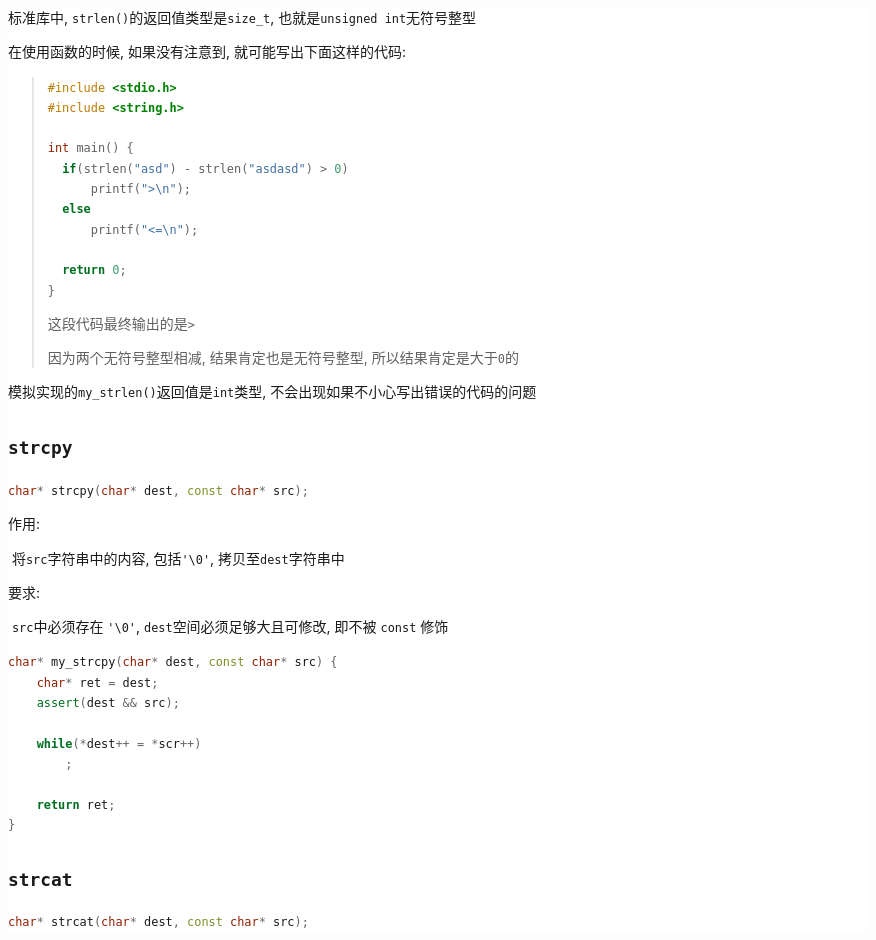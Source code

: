标准库中, `strlen()`的返回值类型是`size_t`, 也就是`unsigned int`无符号整型

在使用函数的时候, 如果没有注意到, 就可能写出下面这样的代码: 

> ```cpp
> #include <stdio.h>
> #include <string.h>
> 
> int main() {
> 	if(strlen("asd") - strlen("asdasd") > 0)
>       printf(">\n");
>   else
>       printf("<=\n");
> 
> 	return 0;
> }
> ```
>
> 这段代码最终输出的是`>` 
>
> 因为两个无符号整型相减, 结果肯定也是无符号整型, 所以结果肯定是大于`0`的

模拟实现的`my_strlen()`返回值是`int`类型, 不会出现如果不小心写出错误的代码的问题

## `strcpy`

```cpp
char* strcpy(char* dest, const char* src);
```

作用: 

​	将`src`字符串中的内容, 包括`'\0'`, 拷贝至`dest`字符串中

要求: 

​	`src`中必须存在 `'\0'`, `dest`空间必须足够大且可修改, 即不被 `const` 修饰

```cpp
char* my_strcpy(char* dest, const char* src) {
    char* ret = dest;
    assert(dest && src);
    
    while(*dest++ = *scr++)
        ;
    
    return ret;
}
```

## `strcat`

```cpp
char* strcat(char* dest, const char* src);
```
